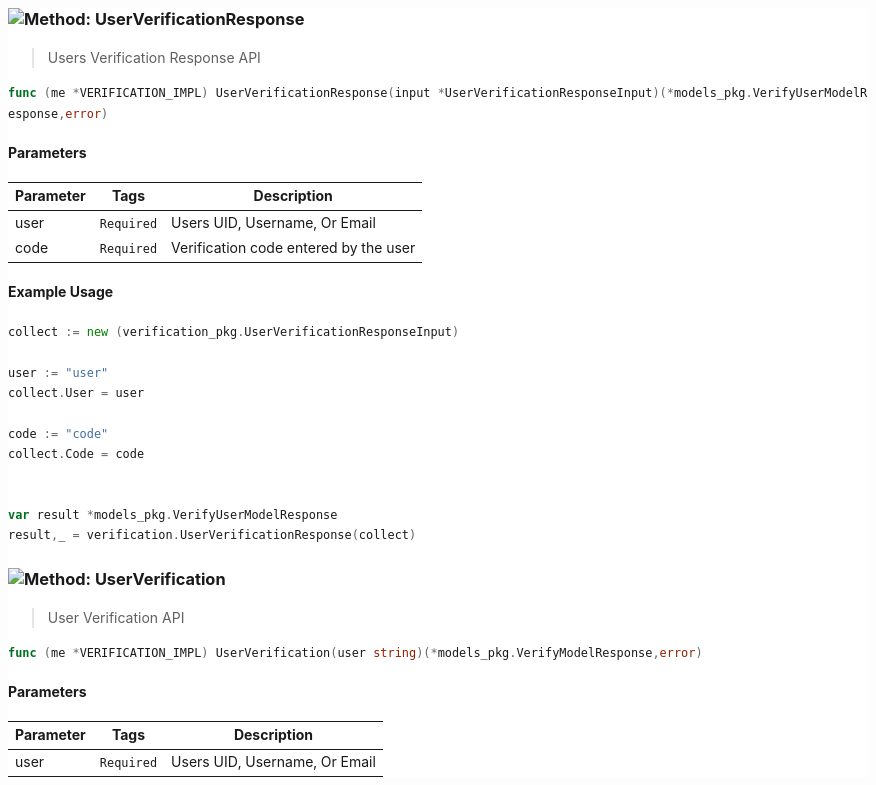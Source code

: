 
### <a name="user_verification_response"></a>![Method: ](https://apidocs.io/img/method.png ".verification_pkg.UserVerificationResponse") UserVerificationResponse

> Users Verification Response API


```go
func (me *VERIFICATION_IMPL) UserVerificationResponse(input *UserVerificationResponseInput)(*models_pkg.VerifyUserModelResponse,error)
```

#### Parameters

| Parameter | Tags | Description |
|-----------|------|-------------|
| user |  ``` Required ```  | Users UID, Username, Or Email |
| code |  ``` Required ```  | Verification code entered by the user |


#### Example Usage

```go
collect := new (verification_pkg.UserVerificationResponseInput)

user := "user"
collect.User = user

code := "code"
collect.Code = code


var result *models_pkg.VerifyUserModelResponse
result,_ = verification.UserVerificationResponse(collect)

```


### <a name="user_verification"></a>![Method: ](https://apidocs.io/img/method.png ".verification_pkg.UserVerification") UserVerification

> User Verification API


```go
func (me *VERIFICATION_IMPL) UserVerification(user string)(*models_pkg.VerifyModelResponse,error)
```

#### Parameters

| Parameter | Tags | Description |
|-----------|------|-------------|
| user |  ``` Required ```  | Users UID, Username, Or Email |
